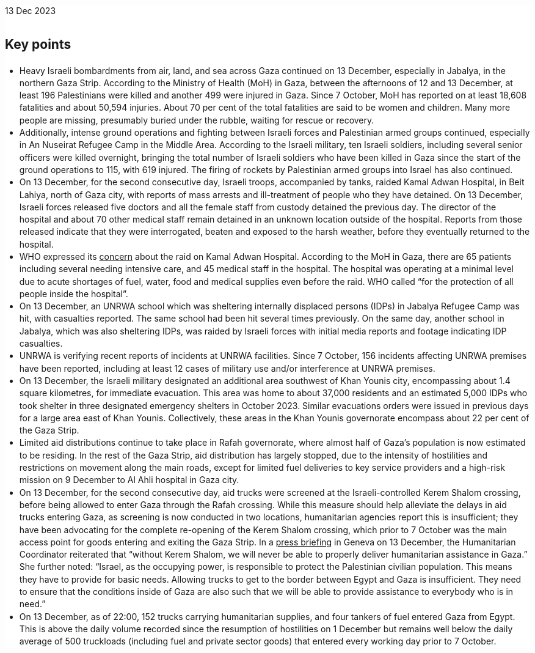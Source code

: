 13 Dec 2023 

## Key points

* Heavy Israeli bombardments from air, land, and sea across Gaza continued on 13 December, especially in Jabalya, in the northern Gaza Strip. According to the Ministry of Health (MoH) in Gaza, between the afternoons of 12 and 13 December, at least 196 Palestinians were killed and another 499 were injured in Gaza. Since 7 October, MoH has reported on at least 18,608 fatalities and about 50,594 injuries. About 70 per cent of the total fatalities are said to be women and children. Many more people are missing, presumably buried under the rubble, waiting for rescue or recovery.
* Additionally, intense ground operations and fighting between Israeli forces and Palestinian armed groups continued, especially in An Nuseirat Refugee Camp in the Middle Area. According to the Israeli military, ten Israeli soldiers, including several senior officers were killed overnight, bringing the total number of Israeli soldiers who have been killed in Gaza since the start of the ground operations to 115, with 619 injured. The firing of rockets by Palestinian armed groups into Israel has also continued.
* On 13 December, for the second consecutive day, Israeli troops, accompanied by tanks, raided Kamal Adwan Hospital, in Beit Lahiya, north of Gaza city, with reports of mass arrests and ill-treatment of people who they have detained. On 13 December, Israeli forces released five doctors and all the female staff from custody detained the previous day. The director of the hospital and about 70 other medical staff remain detained in an unknown location outside of the hospital. Reports from those released indicate that they were interrogated, beaten and exposed to the harsh weather, before they eventually returned to the hospital.
* WHO expressed its [concern](https://twitter.com/DrTedros/status/1734637108814307475) about the raid on Kamal Adwan Hospital. According to the MoH in Gaza, there are 65 patients including several needing intensive care, and 45 medical staff in the hospital. The hospital was operating at a minimal level due to acute shortages of fuel, water, food and medical supplies even before the raid. WHO called “for the protection of all people inside the hospital”.
* On 13 December, an UNRWA school which was sheltering internally displaced persons (IDPs) in Jabalya Refugee Camp was hit, with casualties reported. The same school had been hit several times previously. On the same day, another school in Jabalya, which was also sheltering IDPs, was raided by Israeli forces with initial media reports and footage indicating IDP casualties.
* UNRWA is verifying recent reports of incidents at UNRWA facilities. Since 7 October, 156 incidents affecting UNRWA premises have been reported, including at least 12 cases of military use and/or interference at UNRWA premises.
* On 13 December, the Israeli military designated an additional area southwest of Khan Younis city, encompassing about 1.4 square kilometres, for immediate evacuation. This area was home to about 37,000 residents and an estimated 5,000 IDPs who took shelter in three designated emergency shelters in October 2023\. Similar evacuations orders were issued in previous days for a large area east of Khan Younis. Collectively, these areas in the Khan Younis governorate encompass about 22 per cent of the Gaza Strip.
* Limited aid distributions continue to take place in Rafah governorate, where almost half of Gaza’s population is now estimated to be residing. In the rest of the Gaza Strip, aid distribution has largely stopped, due to the intensity of hostilities and restrictions on movement along the main roads, except for limited fuel deliveries to key service providers and a high-risk mission on 9 December to Al Ahli hospital in Gaza city.
* On 13 December, for the second consecutive day, aid trucks were screened at the Israeli-controlled Kerem Shalom crossing, before being allowed to enter Gaza through the Rafah crossing. While this measure should help alleviate the delays in aid trucks entering Gaza, as screening is now conducted in two locations, humanitarian agencies report this is insufficient; they have been advocating for the complete re-opening of the Kerem Shalom crossing, which prior to 7 October was the main access point for goods entering and exiting the Gaza Strip. In a [press briefing](https://www.ochaopt.org/content/humanitarian-coordinator-lynn-hastings-briefs-press-geneva) in Geneva on 13 December, the Humanitarian Coordinator reiterated that “without Kerem Shalom, we will never be able to properly deliver humanitarian assistance in Gaza.” She further noted: “Israel, as the occupying power, is responsible to protect the Palestinian civilian population. This means they have to provide for basic needs. Allowing trucks to get to the border between Egypt and Gaza is insufficient. They need to ensure that the conditions inside of Gaza are also such that we will be able to provide assistance to everybody who is in need.”
* On 13 December, as of 22:00, 152 trucks carrying humanitarian supplies, and four tankers of fuel entered Gaza from Egypt. This is above the daily volume recorded since the resumption of hostilities on 1 December but remains well below the daily average of 500 truckloads (including fuel and private sector goods) that entered every working day prior to 7 October.